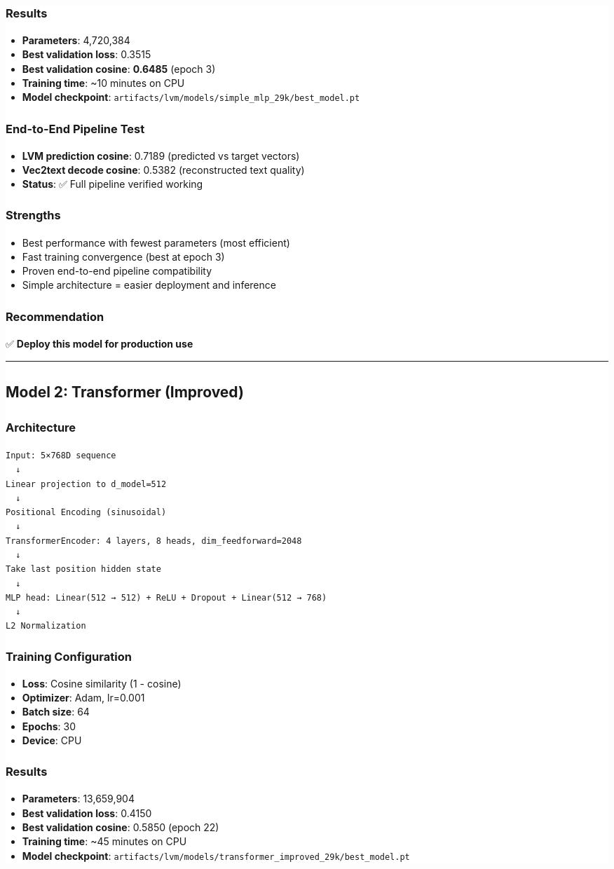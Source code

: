 ### Results
- **Parameters**: 4,720,384
- **Best validation loss**: 0.3515
- **Best validation cosine**: **0.6485** (epoch 3)
- **Training time**: ~10 minutes on CPU
- **Model checkpoint**: `artifacts/lvm/models/simple_mlp_29k/best_model.pt`

### End-to-End Pipeline Test
- **LVM prediction cosine**: 0.7189 (predicted vs target vectors)
- **Vec2text decode cosine**: 0.5382 (reconstructed text quality)
- **Status**: ✅ Full pipeline verified working

### Strengths
- Best performance with fewest parameters (most efficient)
- Fast training convergence (best at epoch 3)
- Proven end-to-end pipeline compatibility
- Simple architecture = easier deployment and inference

### Recommendation
✅ **Deploy this model for production use**

---

## Model 2: Transformer (Improved)

### Architecture
```
Input: 5×768D sequence
  ↓
Linear projection to d_model=512
  ↓
Positional Encoding (sinusoidal)
  ↓
TransformerEncoder: 4 layers, 8 heads, dim_feedforward=2048
  ↓
Take last position hidden state
  ↓
MLP head: Linear(512 → 512) + ReLU + Dropout + Linear(512 → 768)
  ↓
L2 Normalization
```

### Training Configuration
- **Loss**: Cosine similarity (1 - cosine)
- **Optimizer**: Adam, lr=0.001
- **Batch size**: 64
- **Epochs**: 30
- **Device**: CPU

### Results
- **Parameters**: 13,659,904
- **Best validation loss**: 0.4150
- **Best validation cosine**: 0.5850 (epoch 22)
- **Training time**: ~45 minutes on CPU
- **Model checkpoint**: `artifacts/lvm/models/transformer_improved_29k/best_model.pt`
